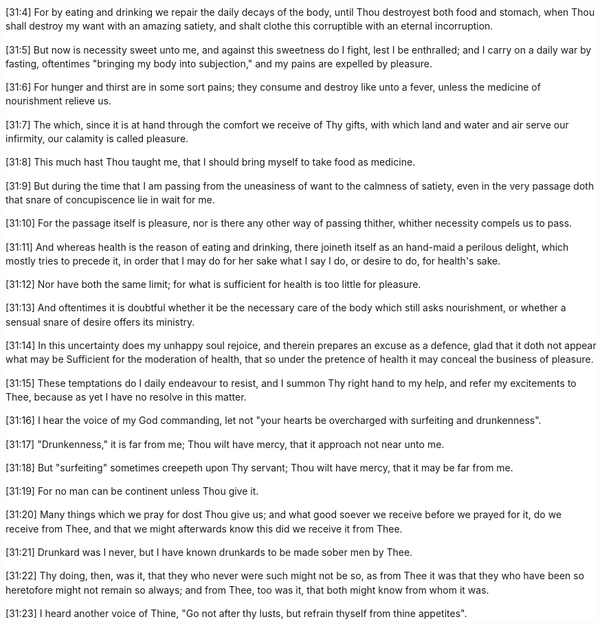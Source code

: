 [31:4] For by eating and drinking we repair the daily decays of the body, until Thou destroyest both food and stomach, when Thou shall destroy my want with an amazing satiety, and shalt clothe this corruptible with an eternal incorruption.

[31:5] But now is necessity sweet unto me, and against this sweetness do I fight, lest I be enthralled; and I carry on a daily war by fasting, oftentimes "bringing my body into subjection," and my pains are expelled by pleasure.

[31:6] For hunger and thirst are in some sort pains; they consume and destroy like unto a fever, unless the medicine of nourishment relieve us.

[31:7] The which, since it is at hand through the comfort we receive of Thy gifts, with which land and water and air serve our infirmity, our calamity is called pleasure.

[31:8] This much hast Thou taught me, that I should bring myself to take food as medicine.

[31:9] But during the time that I am passing from the uneasiness of want to the calmness of satiety, even in the very passage doth that snare of concupiscence lie in wait for me.

[31:10] For the passage itself is pleasure, nor is there any other way of passing thither, whither necessity compels us to pass.

[31:11] And whereas health is the reason of eating and drinking, there joineth itself as an hand-maid a perilous delight, which mostly tries to precede it, in order that I may do for her sake what I say I do, or desire to do, for health's sake.

[31:12] Nor have both the same limit; for what is sufficient for health is too little for pleasure.

[31:13] And oftentimes it is doubtful whether it be the necessary care of the body which still asks nourishment, or whether a sensual snare of desire offers its ministry.

[31:14] In this uncertainty does my unhappy soul rejoice, and therein prepares an excuse as a defence, glad that it doth not appear what may be Sufficient for the moderation of health, that so under the pretence of health it may conceal the business of pleasure.

[31:15] These temptations do I daily endeavour to resist, and I summon Thy right hand to my help, and refer my excitements to Thee, because as yet I have no resolve in this matter.

[31:16] I hear the voice of my God commanding, let not "your hearts be overcharged with surfeiting and drunkenness".

[31:17] "Drunkenness," it is far from me; Thou wilt have mercy, that it approach not near unto me.

[31:18] But "surfeiting" sometimes creepeth upon Thy servant; Thou wilt have mercy, that it may be far from me.

[31:19] For no man can be continent unless Thou give it.

[31:20] Many things which we pray for dost Thou give us; and what good soever we receive before we prayed for it, do we receive from Thee, and that we might afterwards know this did we receive it from Thee.

[31:21] Drunkard was I never, but I have known drunkards to be made sober men by Thee.

[31:22] Thy doing, then, was it, that they who never were such might not be so, as from Thee it was that they who have been so heretofore might not remain so always; and from Thee, too was it, that both might know from whom it was.

[31:23] I heard another voice of Thine, "Go not after thy lusts, but refrain thyself from thine appetites".
